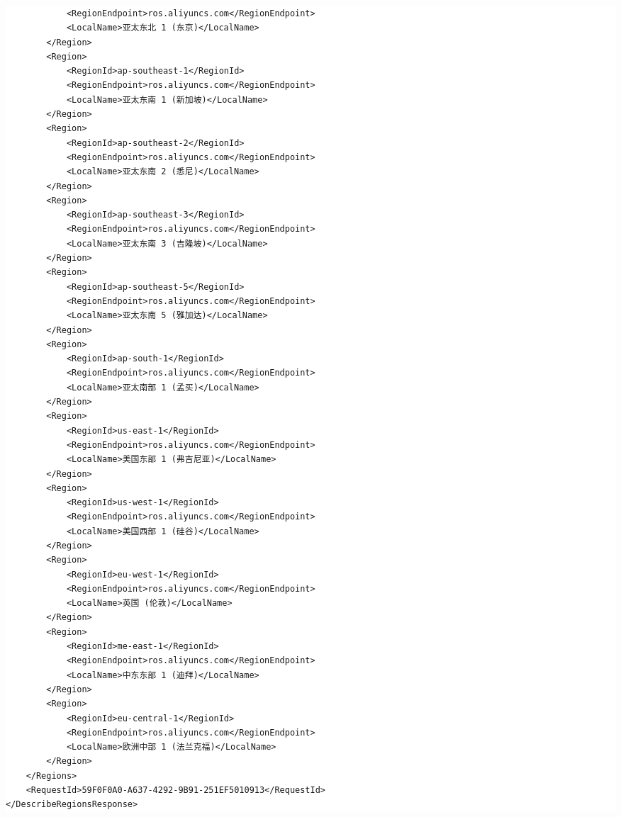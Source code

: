 ``` {#xml_return_success_demo}
            <RegionEndpoint>ros.aliyuncs.com</RegionEndpoint>
            <LocalName>亚太东北 1 (东京)</LocalName>
        </Region>
        <Region>
            <RegionId>ap-southeast-1</RegionId>
            <RegionEndpoint>ros.aliyuncs.com</RegionEndpoint>
            <LocalName>亚太东南 1 (新加坡)</LocalName>
        </Region>
        <Region>
            <RegionId>ap-southeast-2</RegionId>
            <RegionEndpoint>ros.aliyuncs.com</RegionEndpoint>
            <LocalName>亚太东南 2 (悉尼)</LocalName>
        </Region>
        <Region>
            <RegionId>ap-southeast-3</RegionId>
            <RegionEndpoint>ros.aliyuncs.com</RegionEndpoint>
            <LocalName>亚太东南 3 (吉隆坡)</LocalName>
        </Region>
        <Region>
            <RegionId>ap-southeast-5</RegionId>
            <RegionEndpoint>ros.aliyuncs.com</RegionEndpoint>
            <LocalName>亚太东南 5 (雅加达)</LocalName>
        </Region>
        <Region>
            <RegionId>ap-south-1</RegionId>
            <RegionEndpoint>ros.aliyuncs.com</RegionEndpoint>
            <LocalName>亚太南部 1 (孟买)</LocalName>
        </Region>
        <Region>
            <RegionId>us-east-1</RegionId>
            <RegionEndpoint>ros.aliyuncs.com</RegionEndpoint>
            <LocalName>美国东部 1 (弗吉尼亚)</LocalName>
        </Region>
        <Region>
            <RegionId>us-west-1</RegionId>
            <RegionEndpoint>ros.aliyuncs.com</RegionEndpoint>
            <LocalName>美国西部 1 (硅谷)</LocalName>
        </Region>
        <Region>
            <RegionId>eu-west-1</RegionId>
            <RegionEndpoint>ros.aliyuncs.com</RegionEndpoint>
            <LocalName>英国 (伦敦)</LocalName>
        </Region>
        <Region>
            <RegionId>me-east-1</RegionId>
            <RegionEndpoint>ros.aliyuncs.com</RegionEndpoint>
            <LocalName>中东东部 1 (迪拜)</LocalName>
        </Region>
        <Region>
            <RegionId>eu-central-1</RegionId>
            <RegionEndpoint>ros.aliyuncs.com</RegionEndpoint>
            <LocalName>欧洲中部 1 (法兰克福)</LocalName>
        </Region>
    </Regions>
    <RequestId>59F0F0A0-A637-4292-9B91-251EF5010913</RequestId>
</DescribeRegionsResponse>
```
